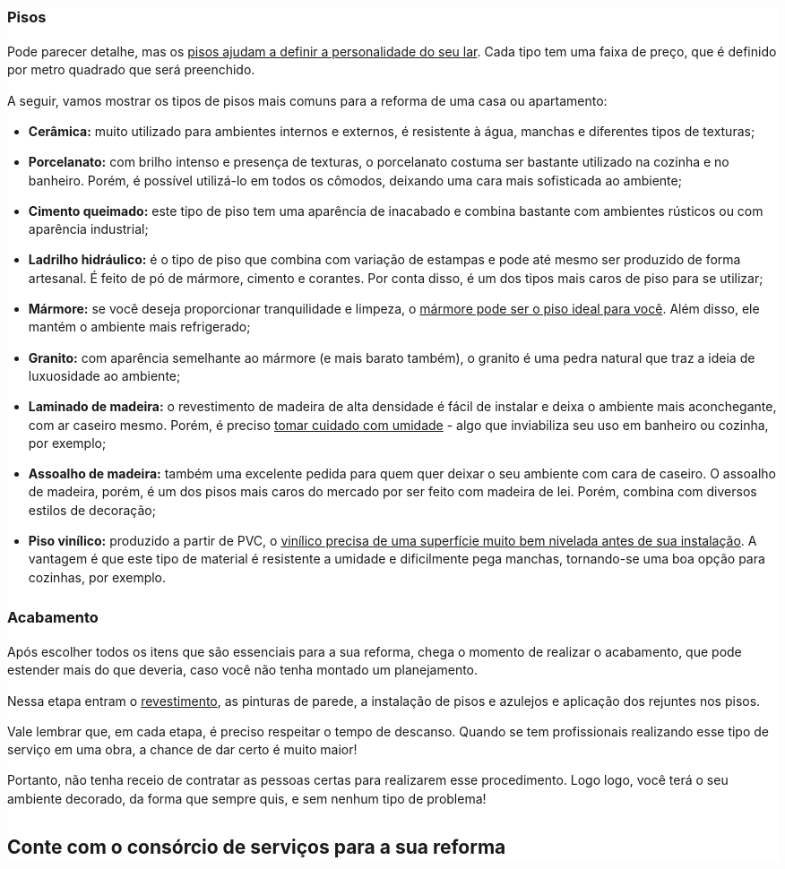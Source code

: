 ### Pisos 

Pode parecer detalhe, mas os [pisos ajudam a definir a personalidade do seu lar](https://www.embracon.com.br/blog/5-dicas-para-escolher-os-pisos-de-cada-ambiente-da-casa). Cada tipo tem uma faixa de preço, que é definido por metro quadrado que será preenchido.

A seguir, vamos mostrar os tipos de pisos mais comuns para a reforma de uma casa ou apartamento:

- **Cerâmica:** muito utilizado para ambientes internos e externos, é resistente à água, manchas e diferentes tipos de texturas;

- **Porcelanato:** com brilho intenso e presença de texturas, o porcelanato costuma ser bastante utilizado na cozinha e no banheiro. Porém, é possível utilizá-lo em todos os cômodos, deixando uma cara mais sofisticada ao ambiente;
- **Cimento queimado:** este tipo de piso tem uma aparência de inacabado e combina bastante com ambientes rústicos ou com aparência industrial;
- **Ladrilho hidráulico:** é o tipo de piso que combina com variação de estampas e pode até mesmo ser produzido de forma artesanal. É feito de pó de mármore, cimento e corantes. Por conta disso, é um dos tipos mais caros de piso para se utilizar;
- **Mármore:** se você deseja proporcionar tranquilidade e limpeza, o [mármore pode ser o piso ideal para você](https://www.embracon.com.br/blog/pisos-de-marmore-quais-sao-as-suas-caracteristicas-e-quando-utiliza-lo). Além disso, ele mantém o ambiente mais refrigerado;
- **Granito:** com aparência semelhante ao mármore (e mais barato também), o granito é uma pedra natural que traz a ideia de luxuosidade ao ambiente;

- **Laminado de madeira:** o revestimento de madeira de alta densidade é fácil de instalar e deixa o ambiente mais aconchegante, com ar caseiro mesmo. Porém, é preciso [tomar cuidado com umidade](https://www.embracon.com.br/blog/saiba-o-que-fazer-para-evitar-infiltracao-na-sua-casa) - algo que inviabiliza seu uso em banheiro ou cozinha, por exemplo;
- **Assoalho de madeira:** também uma excelente pedida para quem quer deixar o seu ambiente com cara de caseiro. O assoalho de madeira, porém, é um dos pisos mais caros do mercado por ser feito com madeira de lei. Porém, combina com diversos estilos de decoração;
- **Piso vinílico:** produzido a partir de PVC, o [vinílico precisa de uma superfície muito bem nivelada antes de sua instalação](https://www.embracon.com.br/blog/4-vantagens-de-usar-o-piso-vinilico-na-casa). A vantagem é que este tipo de material é resistente a umidade e dificilmente pega manchas, tornando-se uma boa opção para cozinhas, por exemplo.

### Acabamento 

Após escolher todos os itens que são essenciais para a sua reforma, chega o momento de realizar o acabamento, que pode estender mais do que deveria, caso você não tenha montado um planejamento.

Nessa etapa entram o [revestimento](https://www.embracon.com.br/blog/como-escolher-revestimentos-para-a-sua-casa), as pinturas de parede, a instalação de pisos e azulejos e aplicação dos rejuntes nos pisos.

Vale lembrar que, em cada etapa, é preciso respeitar o tempo de descanso. Quando se tem profissionais realizando esse tipo de serviço em uma obra, a chance de dar certo é muito maior!

Portanto, não tenha receio de contratar as pessoas certas para realizarem esse procedimento. Logo logo, você terá o seu ambiente decorado, da forma que sempre quis, e sem nenhum tipo de problema!

Conte com o consórcio de serviços para a sua reforma 
-----------------------------------------------------
